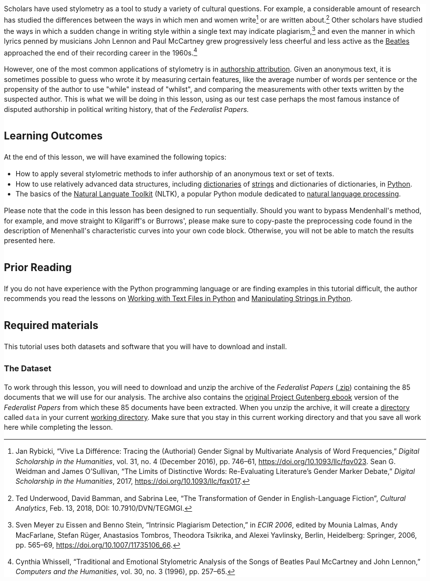 Scholars have used stylometry as a tool to study a variety of cultural questions. For example, a considerable amount of research has studied the differences between the ways in which men and women write[^3] or are written about.[^4] Other scholars have studied the ways in which a sudden change in writing style within a single text may indicate plagiarism,[^5] and even the manner in which lyrics penned by musicians John Lennon and Paul McCartney grew progressively less cheerful and less active as the [Beatles](https://en.wikipedia.org/wiki/The_Beatles) approached the end of their recording career in the 1960s.[^6]

However, one of the most common applications of stylometry is in [authorship attribution](https://en.wikipedia.org/w/index.php?title=Authorship_attribution&redirect=no). Given an anonymous text, it is sometimes possible to guess who wrote it by measuring certain features, like the average number of words per sentence or the propensity of the author to use "while" instead of "whilst", and comparing the measurements with other texts written by the suspected author. This is what we will be doing in this lesson, using as our test case perhaps the most famous instance of disputed authorship in political writing history, that of the _Federalist Papers._

## Learning Outcomes

At the end of this lesson, we will have examined the following topics:

* How to apply several stylometric methods to infer authorship of an anonymous text or set of texts.
* How to use relatively advanced data structures, including [dictionaries](https://en.wikipedia.org/wiki/Data_dictionary) of [strings](https://en.wikipedia.org/wiki/String_(computer_science)) and dictionaries of dictionaries, in [Python](https://en.wikipedia.org/wiki/Python_(programming_language)).
* The basics of the [Natural Languate Toolkit](https://www.nltk.org/) (NLTK), a popular Python module dedicated to [natural language processing](https://en.wikipedia.org/wiki/Natural-language_processing).

<div class="alert alert-warning">
Please note that the code in this lesson has been designed to run sequentially. Should you want to bypass Mendenhall's method, for example, and move straight to Kilgariff's or Burrows', please make sure to copy-paste the preprocessing code found in the description of Menenhall's characteristic curves into your own code block. Otherwise, you will not be able to match the results presented here. 
</div>

## Prior Reading

If you do not have experience with the Python programming language or are finding examples in this tutorial difficult, the author recommends you read the lessons on [Working with Text Files in Python](/lessons/working-with-text-files) and [Manipulating Strings in Python](/lessons/manipulating-strings-in-python).

## Required materials

This tutorial uses both datasets and software that you will have to download and install.

### The Dataset ###

To work through this lesson, you will need to download and unzip the archive of the _Federalist Papers_ ([.zip](https://github.com/programminghistorian/ph-submissions/tree/gh-pages/assets/introduction-to-stylometry-with-python/stylometry-federalist.zip)) containing the 85 documents that we will use for our analysis. The archive also contains the [original Project Gutenberg ebook](http://www.gutenberg.org/cache/epub/1404/pg1404.txt) version of the _Federalist Papers_ from which these 85 documents have been extracted. When you unzip the archive, it will create a [directory](https://en.wikipedia.org/wiki/Directory_(computing)) called `data` in your current [working directory](https://en.wikipedia.org/wiki/Working_directory). Make sure that you stay in this current working directory and that you save all work here while completing the lesson.


[^1]: See, for example, Justin Rice, ["What Makes Hemingway Hemingway? A statistical analysis of the data behind Hemingway's style"]( https://www.litcharts.com/analitics/hemingway)
[^2]: Efstathios Stamatatos, “A Survey of Modern Authorship Attribution Method,” _Journal of the American Society for Information Science and Technology_, vol. 60, no. 3 (December 2008), p. 538–56, citation on p. 540, https://doi.org/10.1002/asi.21001.
[^3]: Jan Rybicki, “Vive La Différence: Tracing the (Authorial) Gender Signal by Multivariate Analysis of Word Frequencies,” _Digital Scholarship in the Humanities_, vol. 31, no. 4 (December 2016), pp. 746–61, https://doi.org/10.1093/llc/fqv023. Sean G. Weidman and James O’Sullivan, “The Limits of Distinctive Words: Re-Evaluating Literature’s Gender Marker Debate,” _Digital Scholarship in the Humanities_, 2017, https://doi.org/10.1093/llc/fqx017.
[^4]: Ted Underwood, David Bamman, and Sabrina Lee, “The Transformation of Gender in English-Language Fiction”, _Cultural Analytics_, Feb. 13, 2018, DOI: 10.7910/DVN/TEGMGI.
[^5]: Sven Meyer zu Eissen and Benno Stein, “Intrinsic Plagiarism Detection,” in _ECIR 2006_, edited by Mounia Lalmas, Andy MacFarlane, Stefan Rüger, Anastasios Tombros, Theodora Tsikrika, and Alexei Yavlinsky, Berlin, Heidelberg: Springer, 2006, pp. 565–69, https://doi.org/10.1007/11735106_66.
[^6]: Cynthia Whissell, “Traditional and Emotional Stylometric Analysis of the Songs of Beatles Paul McCartney and John Lennon,” _Computers and the Humanities_, vol. 30, no. 3 (1996), pp. 257–65.
[^7]: Douglass Adair, "The Authorship of the Disputed Federalist Papers", _The William and Mary Quarterly_, vol. 1, no. 2 (April 1944), pp. 97-122.
[^8]: David I. Holmes and Richard S. Forsyth, "The Federalist Revisited: New Directions in Authorship Attribution", _Literary and Linguisting Computing_, vol. 10, no. 2 (1995), pp. 111-127.
[^9]: Frederick Mosteller, "A Statistical Study of the Writing Styles of the Authors of the Federalist Papers", _Proceedings of the American Philosophical Society_, vol. 131, no. 2 (1987), pp. 132‑40.
[^10]: Frederick Mosteller and David Lee Wallace, _Inference and Disputed Authorship: The Federalist_, Addison-Wesley Series in Behavioral Science : Quantitative Methods (Reading, Mass.: Addison-Wesley PublCo, 1964).
[^11]: See for example Glenn Fung, "The disputed Federalist papers: SVM feature selection via concave minimization", _TAPIA '03: Proceedings of the 2003 conference on Diversity in Computing_, pp. 42-46; and Robert A. Bosch and Jason A. Smith, “Separating Hyperplanes and the Authorship of the Disputed Federalist Papers,” _The American Mathematical Monthly_, vol. 105, no. 7 (1998), pp. 601–8, https://doi.org/10.2307/2589242.
[^12]: Jeff Collins, David Kaufer, Pantelis Vlachos, Brian Butler and Suguru Ishizaki, "Detecting Collaborations in Text: Comparing the Authors' Rhetorical Language Choices in The Federalist Papers", _Computers and the Humanities_, vol. 38 (2004), pp. 15-36.
[^13]: Mosteller, "A Statistical Study...", pp. 132-133.
[^14]: T. C. Mendenhall, "The Characteristic Curves of Composition", _Science_, vol. 9, no. 214 (Mar. 11, 1887), pp. 237-249.
[^15]: Adam Kilgarriff, "Comparing Corpora", _International Journal of Corpus Linguistics_, vol. 6, no. 1 (2001), pp. 97-133.
[^16]: John Burrows, "'Delta': a Measure of Stylistic Difference and a Guide to Likely Authorship", _Literary and Linguistic Computing_, vol. 17, no. 3 (2002), pp. 267-287.
[^17]: Stefan Evert et al., "Understanding and explaining Delta measures for authorship attribution", _Digital Scholarship in the Humanities_, vol. 32, no. suppl_2 (2017), pp.  ii4-ii16.
[^18]: José Calvo Tello, “Entendiendo Delta desde las Humanidades,” _Caracteres_, May 27 2016, http://revistacaracteres.net/revista/vol5n1mayo2016/entendiendo-delta/.
[^19]: Javier de la Rosa and Juan Luis Suárez, “The Life of Lazarillo de Tormes and of His Machine Learning Adversities,” _Lemir_, vol. 20 (2016), pp. 373-438.
[^20]: Maria Slautina and Mikhaïl Marusenko, “L’émergence du style, The emergence of style,” _Les Cahiers du numérique_, vol. 10, no. 4 (November 2014), pp. 179–215, https://doi.org/10.3166/LCN.10.4.179-215.
[^21]: Ellen Jordan, Hugh Craig, and Alexis Antonia, “The Brontë Sisters and the ‘Christian Remembrancer’: A Pilot Study in the Use of the ‘Burrows Method’ to Identify the Authorship of Unsigned Articles in the Nineteenth-Century Periodical Press,” _Victorian Periodicals Review_, vol. 39, no. 1 (2006), pp. 21–45.
[^22]: John Burrows, “All the Way Through: Testing for Authorship in Different Frequency Strata,” _Literary and Linguistic Computing_, vol. 22, no. 1 (April 2007), pp. 27–47, https://doi.org/10.1093/llc/fqi067.
[^23]: Valérie Beaudoin and François Yvon, “Contribution de La Métrique à La Stylométrie,” _JADT 2004: 7e Journées internationales d'Analyse statistique des Données Textuelles_, vol. 1, Louvain La Neuve, Presses Universitaires de Louvain, 2004, pp. 107–18.
[^24]: Marcelo Luiz Brocardo, Issa Traore, Sherif Saad and Isaac Woungang, “Authorship Verification for Short Messages Using Stylometry,” _2013 International Conference on Computer, Information and Telecommunication Systems (CITS)_, 2013, https://doi.org/10.1109/CITS.2013.6705711.
[^25]: Moshe Koppel and Winter Yaron, “Determining If Two Documents Are Written by the Same Author,” _Journal of the Association for Information Science and Technology_, vol. 65, no. 1 (October 2013), pp. 178–87, https://doi.org/10.1002/asi.22954.
[^26]: Justin Anthony Stover et al., "Computational authorship verification method attributes a new work to a major 2nd century African author", _Journal of the Association for Information Science and Technology_, vol. 67, no. 1 (2016), pp. 239–242.
[^27]: David I. Holmes, Lesley J. Gordon, and Christine Wilson, "A widow and her soldier: Stylometry and the American Civil War", _Literary and Linguistic Computing_, vol. 16, no 4 (2001), pp. 403–420.
[^28]: Patrick  Juola, “Authorship Attribution,” _Foundations and Trends in Information Retrieval_, vol. 1, no. 3 (2007), pp. 233–334, https://doi.org/10.1561/1500000005.
[^29]: Moshe Koppel, Jonathan Schler, and Shlomo Argamon, “Computational Methods in Authorship Attribution,” _Journal of the Association for Information Science and Technology_. vol. 60, no. 1 (January 2009), pp. 9–26, https://doi.org/10.1002/asi.v60:1.
[^30]: Maciej Eder, Jan Rybicki, and Mike Kestemont, “Stylometry with R: A Package for Computational Text Analysis,” _The R Journal_, vol. 8, no. 1 (2016), pp. 107–21.
[^31]: Clémence Jacquot, “Rêve d'une épiphanie du style: visibilité et saillance en stylistique et en stylométrie,” _Revue d’Histoire Littéraire de la France_ , vol. 116, no. 3 (2016),  pp. 619–39.
[^32]: Patrick Juola, John Noecker Jr, and Michael Ryan, "Authorship Attribution and Optical Character Recognition Errors", _TAL_, vol. 53, no. 3 (2012), pp. 101–127.
[^33]: Irving Brant, "Settling the Authorship of the Federalist", _The American Historical Review_, vol. 67, no. 1 (October 1961), pp. 71-75.
[^34]: Paul Leicester Ford and Edward Gaylord Bourne, "The Authorship of the Federalist", _The American Historical Review_, vol. 2, no. 4 (July 1897), pp. 675-687.